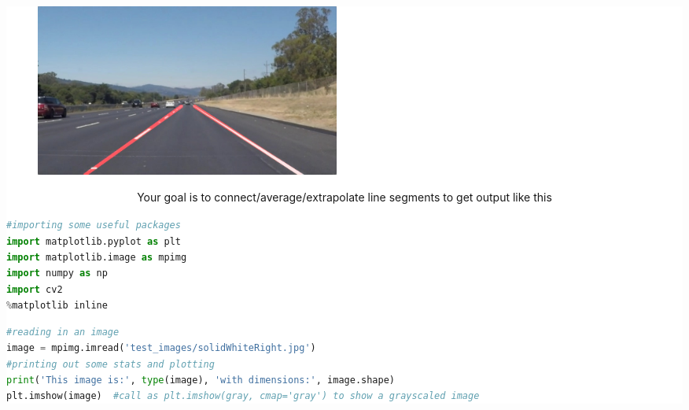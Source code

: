 </figure>
 <p></p>
<figure>
 <img src="README_images/laneLines_thirdPass.jpg" width="380" alt="Combined Image" />
 <figcaption>
 <p></p>
 <p style="text-align: center;"> Your goal is to connect/average/extrapolate line segments to get output like this</p>
 </figcaption>
</figure>


```python
#importing some useful packages
import matplotlib.pyplot as plt
import matplotlib.image as mpimg
import numpy as np
import cv2
%matplotlib inline
```


```python
#reading in an image
image = mpimg.imread('test_images/solidWhiteRight.jpg')
#printing out some stats and plotting
print('This image is:', type(image), 'with dimensions:', image.shape)
plt.imshow(image)  #call as plt.imshow(gray, cmap='gray') to show a grayscaled image
```
